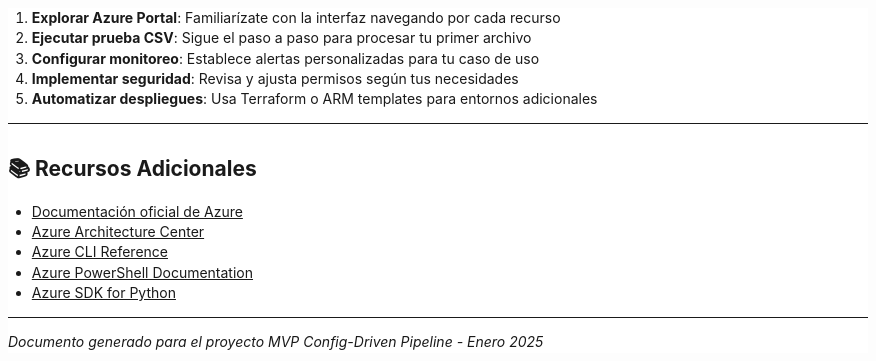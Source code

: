 1. **Explorar Azure Portal**: Familiarízate con la interfaz navegando por cada recurso
2. **Ejecutar prueba CSV**: Sigue el paso a paso para procesar tu primer archivo
3. **Configurar monitoreo**: Establece alertas personalizadas para tu caso de uso
4. **Implementar seguridad**: Revisa y ajusta permisos según tus necesidades
5. **Automatizar despliegues**: Usa Terraform o ARM templates para entornos adicionales

---

## 📚 **Recursos Adicionales**

- [Documentación oficial de Azure](https://docs.microsoft.com/azure/)
- [Azure Architecture Center](https://docs.microsoft.com/azure/architecture/)
- [Azure CLI Reference](https://docs.microsoft.com/cli/azure/)
- [Azure PowerShell Documentation](https://docs.microsoft.com/powershell/azure/)
- [Azure SDK for Python](https://docs.microsoft.com/python/api/overview/azure/)

---

*Documento generado para el proyecto MVP Config-Driven Pipeline - Enero 2025*